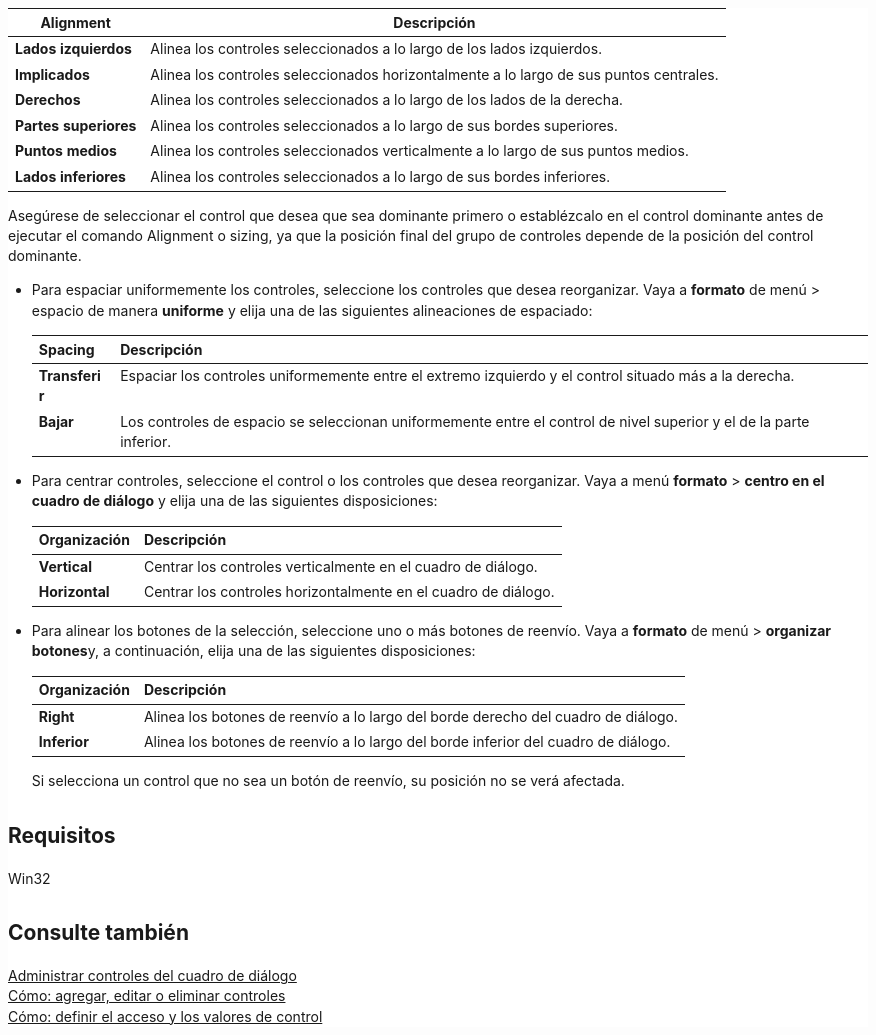    |Alignment|Descripción|
   |-----|-----------|
   |**Lados izquierdos**|Alinea los controles seleccionados a lo largo de los lados izquierdos.|
   |**Implicados**|Alinea los controles seleccionados horizontalmente a lo largo de sus puntos centrales.|
   |**Derechos**|Alinea los controles seleccionados a lo largo de los lados de la derecha.|
   |**Partes superiores**|Alinea los controles seleccionados a lo largo de sus bordes superiores.|
   |**Puntos medios**|Alinea los controles seleccionados verticalmente a lo largo de sus puntos medios.|
   |**Lados inferiores**|Alinea los controles seleccionados a lo largo de sus bordes inferiores.|

   Asegúrese de seleccionar el control que desea que sea dominante primero o establézcalo en el control dominante antes de ejecutar el comando Alignment o sizing, ya que la posición final del grupo de controles depende de la posición del control dominante.

- Para espaciar uniformemente los controles, seleccione los controles que desea reorganizar. Vaya a **formato** de menú > espacio de manera **uniforme** y elija una de las siguientes alineaciones de espaciado:

   |Spacing|Descripción|
   |---|---|
   |**Transferir**|Espaciar los controles uniformemente entre el extremo izquierdo y el control situado más a la derecha.|
   |**Bajar**|Los controles de espacio se seleccionan uniformemente entre el control de nivel superior y el de la parte inferior.|

- Para centrar controles, seleccione el control o los controles que desea reorganizar. Vaya a menú **formato** > **centro en el cuadro de diálogo** y elija una de las siguientes disposiciones:

   |Organización|Descripción|
   |---|---|
   |**Vertical**|Centrar los controles verticalmente en el cuadro de diálogo.|
   |**Horizontal**|Centrar los controles horizontalmente en el cuadro de diálogo.|

- Para alinear los botones de la selección, seleccione uno o más botones de reenvío. Vaya a **formato** de menú > **organizar botones**y, a continuación, elija una de las siguientes disposiciones:

   |Organización|Descripción|
   |---|---|
   |**Right**|Alinea los botones de reenvío a lo largo del borde derecho del cuadro de diálogo.|
   |**Inferior**|Alinea los botones de reenvío a lo largo del borde inferior del cuadro de diálogo.|

   Si selecciona un control que no sea un botón de reenvío, su posición no se verá afectada.

## <a name="requirements"></a>Requisitos

Win32

## <a name="see-also"></a>Consulte también

[Administrar controles del cuadro de diálogo](controls-in-dialog-boxes.md)<br/>
[Cómo: agregar, editar o eliminar controles](adding-editing-or-deleting-controls.md)<br/>
[Cómo: definir el acceso y los valores de control](defining-mnemonics-access-keys.md)<br/>
